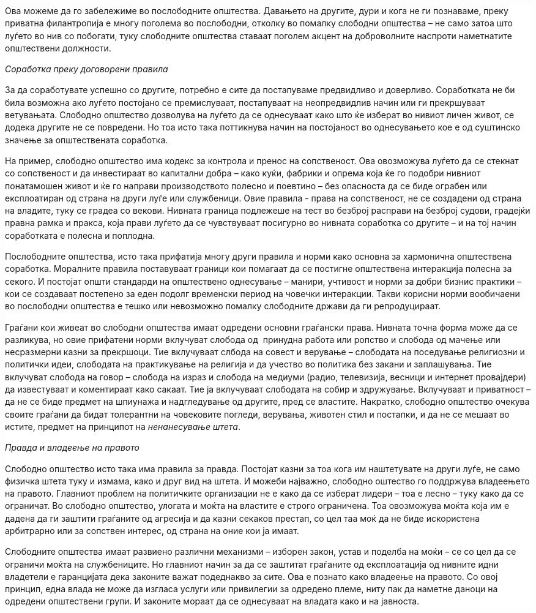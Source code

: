 Ова можеме да го забележиме во послободните општества. Давањето на другите, дури и кога не ги познаваме, преку приватна филантропија е многу поголема во послободни, отколку во помалку слободни општества – не само затоа што луѓето во нив со побогати, туку слободните општества ставаат поголем акцент на доброволните наспроти наметнатите општествени должности.

_Соработка преку договорени правила_ 

За да соработувате успешно со другите, потребно е сите да постапуваме предвидливо и доверливо. Соработката не би била возможна ако луѓето постојано се премислуваат, постапуваат на неопредвидлив начин или ги прекршуваат ветувањата. Слободно општество дозволува на луѓето да се однесуваат како што ќе изберат во нивиот личен живот, се додека другите не се повредени. Но тоа исто така поттикнува начин на постојаност во однесувањето кое е од суштинско значење за општествената соработка.

На пример, слободно општество има кодекс за контрола и пренос на сопственост. Ова овозможува луѓето да се стекнат со сопственост и да инвестираат во капитални добра – како куќи, фабрики и опрема која ќе го подобри нивниот понатамошен живот и ќе го направи производството полесно и поевтино – без опасноста да се биде ограбен или експлоатиран од страна на други луѓе или службеници. Овие правила - права на сопственост, не се создадени од страна на владите, туку се градеа со векови. Нивната граница подлежеше на тест во безброј расправи на безброј судови, градејќи правна рамка и пракса, која прави луѓето да се чувствуваат посигурно во нивната соработка со другите – и на тој начин соработката е полесна и поплодна.

Послободните општества, исто така прифатија многу други правила и норми како основна за хармонична општествена соработка. Моралните правила поставуваат граници кои помагаат да се постигне општествена интеракција полесна за секого. И постојат општи стандарди на општествено однесување – манири, учтивост и норми за добри бизнис практики – кои се создаваат постепено за еден подолг временски период на човечки интеракции. Такви корисни норми вообичаени во послободни општества е тешко или невозможно помалку слободните држави да ги репродуцираат.

Граѓани кои живеат во слободни општества имаат одредени основни граѓански права. Нивната точна форма може да се разликува, но овие прифатени норми вклучуват слобода од  принудна работа или ропство и слобода од мачење или несразмерни казни за прекршоци. Тие вклучуваат слбода на совест и верување – слободата на поседување религиозни и политички идеи, слободата на практикување на религија и да учество во политика без закани и заплашувања. Тие вклучуват слобода на говор – слобода на израз и слобода на медиуми (радио, телевизија, весници и интернет провајдери) да известуваат и коментираат како сакаат. Тие ја вклучуваат слободата на собир и здружување. Вклучуваат и приватност – да не се биде предмет на шпиунажа и надгледување од другите, пред се властите. Накратко, слободно општество очекува своите граѓани да бидат толерантни на човековите погледи, верувања, животен стил и постапки, и да не се мешаат во истите, предмет на принципот на _ненанесување штета_. 

_Правда и владеење на правото_ 

Слободно општество исто така има правила за правда. Постојат казни за тоа кога им наштетувате на други луѓе, не само физичка штета туку и измама, како и друг вид на штета. И можеби најважно, слободно оштество го поддржува владеењето на правото. Главниот проблем на политичките организации не е како да се изберат лидери – тоа е лесно – туку како да се ограничат. Во слободно општество, улогата и моќта на властите е строго ограничена. Тоа овозможува моќта која им е дадена да ги заштити граѓаните од агресија и да казни секаков престап, со цел таа моќ да не биде искористена арбитрарно или за сопствен интерес, од страна на оние кои ја имаат.

Слободните општества имаат развиено различни механизми – изборен закон, устав и поделба на моќи – се со цел да се ограничи моќта на службениците. Но главниот начин за да се заштитат граѓаните од експлоатација од нивните идни владетели е гаранцијата дека законите важат подеднакво за сите. Ова е познато како владеење на правото. Со овој принцип, една влада не може да изгласа услуги или привилегии за одредено племе, ниту пак да наметне даноци на одредени општествени групи. И законите мораат да се однесуваат на владата како и на јавноста.
